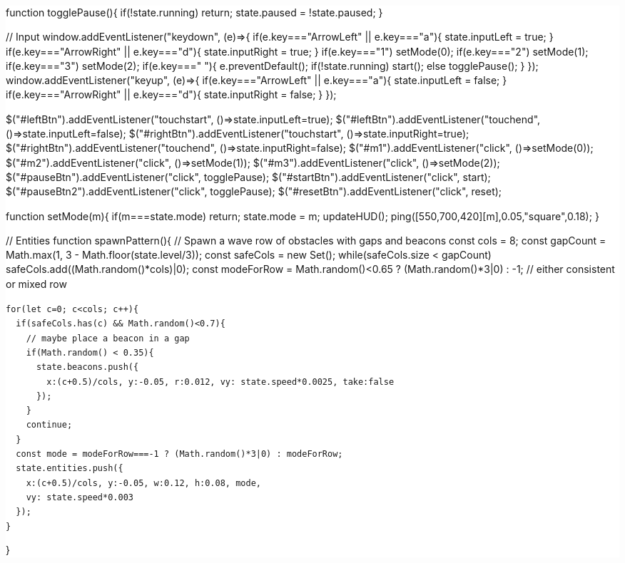   function togglePause(){
    if(!state.running) return;
    state.paused = !state.paused;
  }

  // Input
  window.addEventListener("keydown", (e)=>{
    if(e.key==="ArrowLeft" || e.key==="a"){ state.inputLeft = true; }
    if(e.key==="ArrowRight" || e.key==="d"){ state.inputRight = true; }
    if(e.key==="1") setMode(0);
    if(e.key==="2") setMode(1);
    if(e.key==="3") setMode(2);
    if(e.key===" "){ e.preventDefault(); if(!state.running) start(); else togglePause(); }
  });
  window.addEventListener("keyup", (e)=>{
    if(e.key==="ArrowLeft" || e.key==="a"){ state.inputLeft = false; }
    if(e.key==="ArrowRight" || e.key==="d"){ state.inputRight = false; }
  });

  $("#leftBtn").addEventListener("touchstart", ()=>state.inputLeft=true);
  $("#leftBtn").addEventListener("touchend", ()=>state.inputLeft=false);
  $("#rightBtn").addEventListener("touchstart", ()=>state.inputRight=true);
  $("#rightBtn").addEventListener("touchend", ()=>state.inputRight=false);
  $("#m1").addEventListener("click", ()=>setMode(0));
  $("#m2").addEventListener("click", ()=>setMode(1));
  $("#m3").addEventListener("click", ()=>setMode(2));
  $("#pauseBtn").addEventListener("click", togglePause);
  $("#startBtn").addEventListener("click", start);
  $("#pauseBtn2").addEventListener("click", togglePause);
  $("#resetBtn").addEventListener("click", reset);

  function setMode(m){
    if(m===state.mode) return;
    state.mode = m;
    updateHUD();
    ping([550,700,420][m],0.05,"square",0.18);
  }

  // Entities
  function spawnPattern(){
    // Spawn a wave row of obstacles with gaps and beacons
    const cols = 8;
    const gapCount = Math.max(1, 3 - Math.floor(state.level/3));
    const safeCols = new Set();
    while(safeCols.size < gapCount) safeCols.add((Math.random()*cols)|0);
    const modeForRow = Math.random()<0.65 ? (Math.random()*3|0) : -1; // either consistent or mixed row

    for(let c=0; c<cols; c++){
      if(safeCols.has(c) && Math.random()<0.7){
        // maybe place a beacon in a gap
        if(Math.random() < 0.35){
          state.beacons.push({
            x:(c+0.5)/cols, y:-0.05, r:0.012, vy: state.speed*0.0025, take:false
          });
        }
        continue;
      }
      const mode = modeForRow===-1 ? (Math.random()*3|0) : modeForRow;
      state.entities.push({
        x:(c+0.5)/cols, y:-0.05, w:0.12, h:0.08, mode,
        vy: state.speed*0.003
      });
    }
  }
